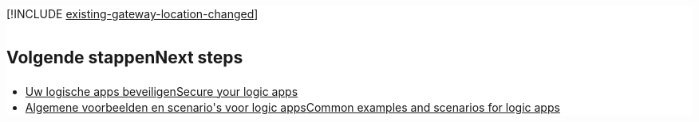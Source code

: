 [!INCLUDE [existing-gateway-location-changed](../../includes/logic-apps-existing-gateway-location-changed.md)]

## <a name="next-steps"></a><span data-ttu-id="8cc5b-194">Volgende stappen</span><span class="sxs-lookup"><span data-stu-id="8cc5b-194">Next steps</span></span>

* [<span data-ttu-id="8cc5b-195">Uw logische apps beveiligen</span><span class="sxs-lookup"><span data-stu-id="8cc5b-195">Secure your logic apps</span></span>](./logic-apps-securing-a-logic-app.md)
* [<span data-ttu-id="8cc5b-196">Algemene voorbeelden en scenario's voor logic apps</span><span class="sxs-lookup"><span data-stu-id="8cc5b-196">Common examples and scenarios for logic apps</span></span>](./logic-apps-examples-and-scenarios.md)
